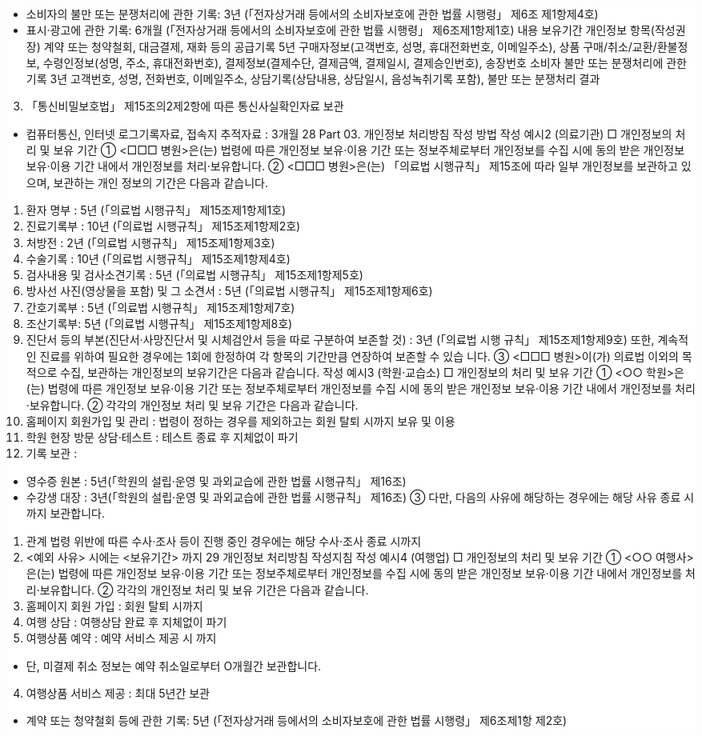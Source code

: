 - 소비자의 불만 또는 분쟁처리에 관한 기록: 3년 (「전자상거래 등에서의 소비자보호에 관한 법률 시행령」 제6조
제1항제4호)
- 표시·광고에 관한 기록: 6개월 (「전자상거래 등에서의 소비자보호에 관한 법률 시행령」 제6조제1항제1호)
내용 보유기간 개인정보 항목(작성권장)
계약 또는 청약철회,
대금결제, 재화 등의
공급기록
5년
구매자정보(고객번호, 성명, 휴대전화번호, 이메일주소),
상품 구매/취소/교환/환불정보, 수령인정보(성명, 주소, 휴대전화번호),
결제정보(결제수단, 결제금액, 결제일시, 결제승인번호), 송장번호
소비자 불만 또는
분쟁처리에 관한 기록 3년 고객번호, 성명, 전화번호, 이메일주소, 상담기록(상담내용, 상담일시,
음성녹취기록 포함), 불만 또는 분쟁처리 결과
3. 「통신비밀보호법」 제15조의2제2항에 따른 통신사실확인자료 보관
- 컴퓨터통신, 인터넷 로그기록자료, 접속지 추적자료 : 3개월
28
Part 03. 개인정보 처리방침 작성 방법
작성 예시2 (의료기관)
□ 개인정보의 처리 및 보유 기간
① <□□□ 병원>은(는) 법령에 따른 개인정보 보유·이용 기간 또는 정보주체로부터 개인정보를 수집 시에 동의
받은 개인정보 보유·이용 기간 내에서 개인정보를 처리·보유합니다.
② <□□□ 병원>은(는) 「의료법 시행규칙」 제15조에 따라 일부 개인정보를 보관하고 있으며, 보관하는 개인
정보의 기간은 다음과 같습니다.
1. 환자 명부 : 5년 (「의료법 시행규칙」 제15조제1항제1호)
2. 진료기록부 : 10년 (「의료법 시행규칙」 제15조제1항제2호)
3. 처방전 : 2년 (「의료법 시행규칙」 제15조제1항제3호)
4. 수술기록 : 10년 (「의료법 시행규칙」 제15조제1항제4호)
5. 검사내용 및 검사소견기록 : 5년 (「의료법 시행규칙」 제15조제1항제5호)
6. 방사선 사진(영상물을 포함) 및 그 소견서 : 5년 (「의료법 시행규칙」 제15조제1항제6호)
7. 간호기록부 : 5년 (「의료법 시행규칙」 제15조제1항제7호)
8. 조산기록부: 5년 (「의료법 시행규칙」 제15조제1항제8호)
9. 진단서 등의 부본(진단서·사망진단서 및 시체검안서 등을 따로 구분하여 보존할 것) : 3년 (「의료법 시행
규칙」 제15조제1항제9호)
또한, 계속적인 진료를 위하여 필요한 경우에는 1회에 한정하여 각 항목의 기간만큼 연장하여 보존할 수 있습
니다.
③ <□□□ 병원>이(가) 의료법 이외의 목적으로 수집, 보관하는 개인정보의 보유기간은 다음과 같습니다.
작성 예시3 (학원·교습소)
□ 개인정보의 처리 및 보유 기간
① <○○ 학원>은(는) 법령에 따른 개인정보 보유·이용 기간 또는 정보주체로부터 개인정보를 수집 시에 동의
받은 개인정보 보유·이용 기간 내에서 개인정보를 처리·보유합니다.
② 각각의 개인정보 처리 및 보유 기간은 다음과 같습니다.
1. 홈페이지 회원가입 및 관리 : 법령이 정하는 경우를 제외하고는 회원 탈퇴 시까지 보유 및 이용
2. 학원 현장 방문 상담·테스트 : 테스트 종료 후 지체없이 파기
3. 기록 보관 :
- 영수증 원본 : 5년(「학원의 설립·운영 및 과외교습에 관한 법률 시행규칙」 제16조)
- 수강생 대장 : 3년(「학원의 설립·운영 및 과외교습에 관한 법률 시행규칙」 제16조)
③ 다만, 다음의 사유에 해당하는 경우에는 해당 사유 종료 시까지 보관합니다.
1. 관계 법령 위반에 따른 수사·조사 등이 진행 중인 경우에는 해당 수사·조사 종료 시까지
2. <예외 사유> 시에는 <보유기간> 까지
29
개인정보 처리방침 작성지침
작성 예시4 (여행업)
□ 개인정보의 처리 및 보유 기간
① <○○ 여행사>은(는) 법령에 따른 개인정보 보유·이용 기간 또는 정보주체로부터 개인정보를 수집 시에 동의
받은 개인정보 보유·이용 기간 내에서 개인정보를 처리·보유합니다.
② 각각의 개인정보 처리 및 보유 기간은 다음과 같습니다.
1. 홈페이지 회원 가입 : 회원 탈퇴 시까지
2. 여행 상담 : 여행상담 완료 후 지체없이 파기
3. 여행상품 예약 : 예약 서비스 제공 시 까지
- 단, 미결제 취소 정보는 예약 취소일로부터 O개월간 보관합니다.
4. 여행상품 서비스 제공 : 최대 5년간 보관
- 계약 또는 청약철회 등에 관한 기록: 5년 (「전자상거래 등에서의 소비자보호에 관한 법률 시행령」 제6조제1항
제2호)